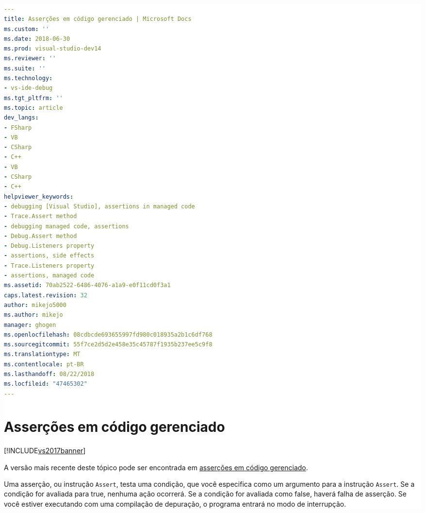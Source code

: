 ```yaml
---
title: Asserções em código gerenciado | Microsoft Docs
ms.custom: ''
ms.date: 2018-06-30
ms.prod: visual-studio-dev14
ms.reviewer: ''
ms.suite: ''
ms.technology:
- vs-ide-debug
ms.tgt_pltfrm: ''
ms.topic: article
dev_langs:
- FSharp
- VB
- CSharp
- C++
- VB
- CSharp
- C++
helpviewer_keywords:
- debugging [Visual Studio], assertions in managed code
- Trace.Assert method
- debugging managed code, assertions
- Debug.Assert method
- Debug.Listeners property
- assertions, side effects
- Trace.Listeners property
- assertions, managed code
ms.assetid: 70ab2522-6486-4076-a1a9-e0f11cd0f3a1
caps.latest.revision: 32
author: mikejo5000
ms.author: mikejo
manager: ghogen
ms.openlocfilehash: 08cdbcde693655997fd980c018935a2b1c6df768
ms.sourcegitcommit: 55f7ce2d5d2e458e35c45787f1935b237ee5c9f8
ms.translationtype: MT
ms.contentlocale: pt-BR
ms.lasthandoff: 08/22/2018
ms.locfileid: "47465302"
---
```

# <a name="assertions-in-managed-code"></a>Asserções em código gerenciado
[!INCLUDE[vs2017banner](../includes/vs2017banner.md)]

A versão mais recente deste tópico pode ser encontrada em [asserções em código gerenciado](https://docs.microsoft.com/visualstudio/debugger/assertions-in-managed-code).  
  
Uma asserção, ou instrução `Assert`, testa uma condição, que você especifica como um argumento para a instrução `Assert`. Se a condição for avaliada para true, nenhuma ação ocorrerá. Se a condição for avaliada como false, haverá falha de asserção. Se você estiver executando com uma compilação de depuração, o programa entrará no modo de interrupção.  
  